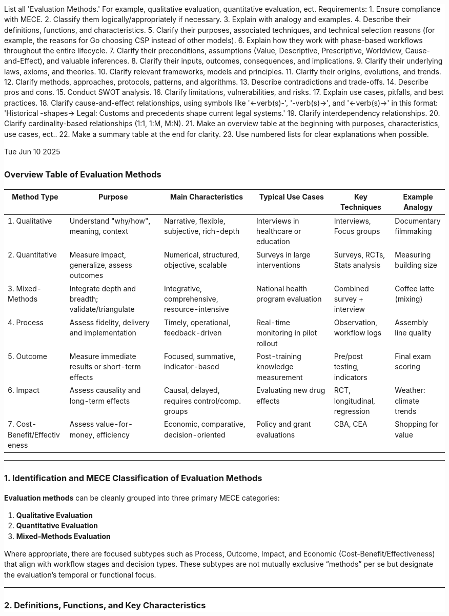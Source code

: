 List all 'Evaluation Methods.' For example, qualitative evaluation, quantitative evaluation, ect. Requirements: 1. Ensure compliance with MECE. 2. Classify them logically/appropriately if necessary. 3. Explain with analogy and examples. 4. Describe their definitions, functions, and characteristics. 5. Clarify their purposes, associated techniques, and technical selection reasons (for example, the reasons for Go choosing CSP instead of other models). 6. Explain how they work with phase-based workflows throughout the entire lifecycle. 7. Clarify their preconditions, assumptions (Value, Descriptive, Prescriptive, Worldview, Cause-and-Effect), and valuable inferences. 8. Clarify their inputs, outcomes, consequences, and implications. 9. Clarify their underlying laws, axioms, and theories. 10. Clarify relevant frameworks, models and principles. 11. Clarify their origins, evolutions, and trends. 12. Clarify methods, approaches, protocols, patterns, and algorithms. 13. Describe contradictions and trade-offs. 14. Describe pros and cons. 15. Conduct SWOT analysis. 16. Clarify limitations, vulnerabilities, and risks. 17. Explain use cases, pitfalls, and best practices. 18. Clarify cause-and-effect relationships, using symbols like '<-verb(s)-', '-verb(s)->', and '<-verb(s)->' in this format: 'Historical -shapes-> Legal: Customs and precedents shape current legal systems.' 19. Clarify interdependency relationships. 20. Clarify cardinality-based relationships (1:1, 1:M, M:N). 21. Make an overview table at the beginning with purposes, characteristics, use cases, ect.. 22. Make a summary table at the end for clarity. 23. Use numbered lists for clear explanations when possible.

Tue Jun 10 2025

### Overview Table of Evaluation Methods

| Method Type           | Purpose                                              | Main Characteristics                           | Typical Use Cases                     | Key Techniques                | Example Analogy         |
|----------------------|------------------------------------------------------|-----------------------------------------------|--------------------------------------|-------------------------------|-------------------------|
| 1. Qualitative       | Understand "why/how", meaning, context                | Narrative, flexible, subjective, rich-depth    | Interviews in healthcare or education | Interviews, Focus groups      | Documentary filmmaking  |
| 2. Quantitative      | Measure impact, generalize, assess outcomes           | Numerical, structured, objective, scalable     | Surveys in large interventions       | Surveys, RCTs, Stats analysis | Measuring building size|
| 3. Mixed-Methods     | Integrate depth and breadth; validate/triangulate     | Integrative, comprehensive, resource-intensive | National health program evaluation   | Combined survey + interview   | Coffee latte (mixing)   |
| 4. Process           | Assess fidelity, delivery and implementation          | Timely, operational, feedback-driven           | Real-time monitoring in pilot rollout| Observation, workflow logs    | Assembly line quality   |
| 5. Outcome           | Measure immediate results or short-term effects       | Focused, summative, indicator-based            | Post-training knowledge measurement  | Pre/post testing, indicators  | Final exam scoring      |
| 6. Impact            | Assess causality and long-term effects                | Causal, delayed, requires control/comp. groups | Evaluating new drug effects          | RCT, longitudinal, regression | Weather: climate trends |
| 7. Cost-Benefit/Effectiveness | Assess value-for-money, efficiency           | Economic, comparative, decision-oriented        | Policy and grant evaluations         | CBA, CEA                     | Shopping for value      |

---

### 1. Identification and MECE Classification of Evaluation Methods

**Evaluation methods** can be cleanly grouped into three primary MECE categories:  
1. **Qualitative Evaluation**  
2. **Quantitative Evaluation**  
3. **Mixed-Methods Evaluation** 

Where appropriate, there are focused subtypes such as Process, Outcome, Impact, and Economic (Cost-Benefit/Effectiveness) that align with workflow stages and decision types. These subtypes are not mutually exclusive “methods” per se but designate the evaluation’s temporal or functional focus.

---

### 2. Definitions, Functions, and Key Characteristics
